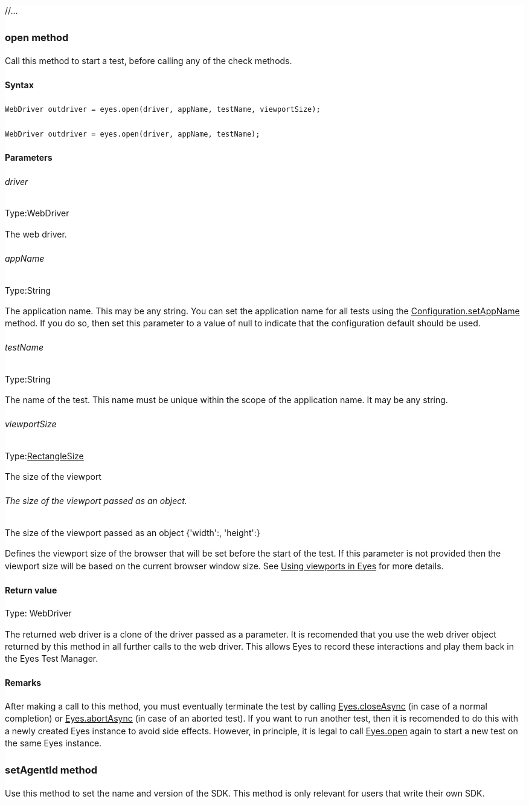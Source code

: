 //... 
### open method
Call this method to start a test, before calling any of the check methods.

#### Syntax 
 ``` 
WebDriver outdriver = eyes.open(driver, appName, testName, viewportSize);

WebDriver outdriver = eyes.open(driver, appName, testName);
 ``` 

 #### Parameters 
 ###### driver 
  
 Type:WebDriver 
  
 The web driver. 
  
  ###### appName 
  
 Type:String 
  
 The application name. This may be any string. You can set the application name for all tests using the [Configuration.setAppName](./configuration#setappname-method) method. If you do so, then set this parameter to a value of null to indicate that the configuration default should be used. 
  
  ###### testName 
  
 Type:String 
  
 The name of the test. This name must be unique within the scope of the application name. It may be any string. 
  
  ###### viewportSize 
  
 Type:[RectangleSize](./rectanglesize) 
  
 The size of the viewport 
  
  ###### The size of the viewport passed as an object. 
  
 The size of the viewport passed as an object {'width':, 'height':} 
  
 Defines the viewport size of the browser that will be set before the start of the test. If this parameter is not provided then the viewport size will be based on the current browser window size. See [Using viewports in Eyes](https://applitools.com/docs/topics/general-concepts/using-viewports-in-eyes.html) for more details. 
  
 #### Return value 
Type: WebDriver

The returned web driver is a clone of the driver passed as a parameter. It is recomended that you use the web driver object returned by this method in all further calls to the web driver. This allows Eyes to record these interactions and play them back in the Eyes Test Manager.
        
 ####  Remarks 
After making a call to this method, you must eventually terminate the test by calling [Eyes.closeAsync](#closeasync-method) (in case of a normal completion) or [Eyes.abortAsync](#abortasync-method) (in case of an aborted test). If you want to run another test, then it is recomended to do this with a newly created Eyes instance to avoid side effects. However, in principle, it is legal to call [Eyes.open](#) again to start a new test on the same Eyes instance. 
### setAgentId method
Use this method to set the name and version of the SDK.
This method is only relevant for users that write their own SDK.
